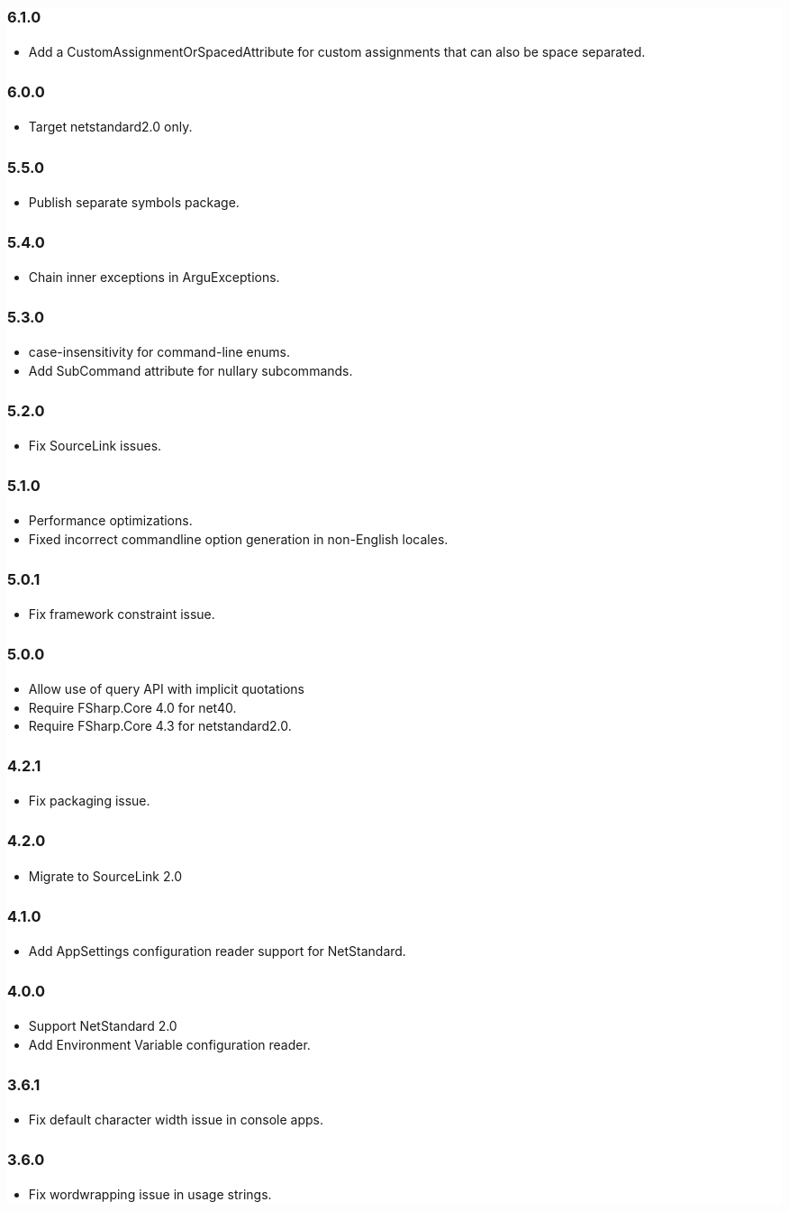 ### 6.1.0
* Add a CustomAssignmentOrSpacedAttribute for custom assignments that can also be space separated.

### 6.0.0
* Target netstandard2.0 only.

### 5.5.0
* Publish separate symbols package.

### 5.4.0
* Chain inner exceptions in ArguExceptions.

### 5.3.0
* case-insensitivity for command-line enums.
* Add SubCommand attribute for nullary subcommands.

### 5.2.0
* Fix SourceLink issues.

### 5.1.0
* Performance optimizations.
* Fixed incorrect commandline option generation in non-English locales.

### 5.0.1
* Fix framework constraint issue.

### 5.0.0
* Allow use of query API with implicit quotations
* Require FSharp.Core 4.0 for net40.
* Require FSharp.Core 4.3 for netstandard2.0.

### 4.2.1
* Fix packaging issue.

### 4.2.0
* Migrate to SourceLink 2.0

### 4.1.0
* Add AppSettings configuration reader support for NetStandard.

### 4.0.0
* Support NetStandard 2.0
* Add Environment Variable configuration reader.

### 3.6.1
* Fix default character width issue in console apps.

### 3.6.0
* Fix wordwrapping issue in usage strings.
